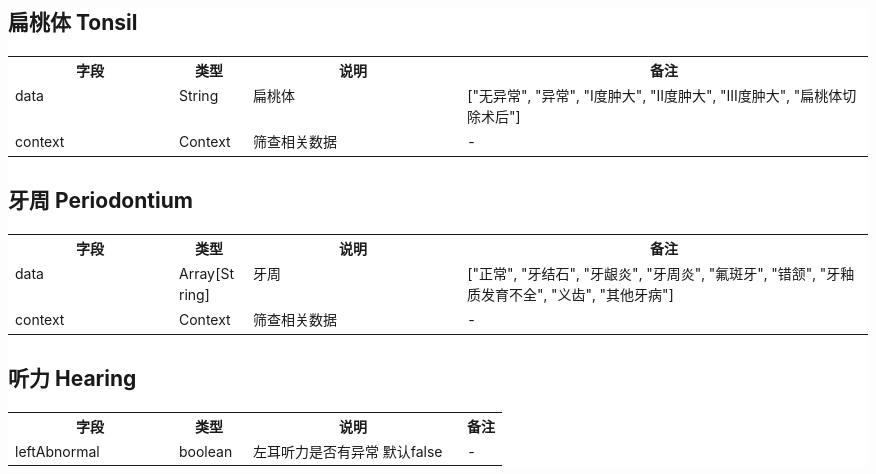 ## 扁桃体 Tonsil

<table>
    <tr>
        <th style="width:150px;">字段</th>
        <th style="width:60px;">类型</th>
        <th style="width:200px;">说明</th>
        <th>备注</th>
    </tr>
    <tr>
        <td>data</td>
        <td>String</td>
        <td>扁桃体</td>
        <td>["无异常", "异常", "Ⅰ度肿大", "Ⅱ度肿大", "Ⅲ度肿大", "扁桃体切除术后"]</td>
    </tr>
    <tr>
        <td>context</td>
        <td>Context</td>
        <td>筛查相关数据</td>
        <td>-</td>
    </tr>
</table>

## 牙周 Periodontium

<table>
    <tr>
        <th style="width:150px;">字段</th>
        <th style="width:60px;">类型</th>
        <th style="width:200px;">说明</th>
        <th>备注</th>
    </tr>
    <tr>
        <td>data</td>
        <td>Array[String]</td>
        <td>牙周</td>
        <td>["正常", "牙结石", "牙龈炎", "牙周炎", "氟斑牙", "错颔", "牙釉质发育不全", "义齿", "其他牙病"]</td>
    </tr>
    <tr>
        <td>context</td>
        <td>Context</td>
        <td>筛查相关数据</td>
        <td>-</td>
    </tr>
</table>


## 听力 Hearing

<table>
    <tr>
        <th style="width:150px;">字段</th>
        <th style="width:60px;">类型</th>
        <th style="width:200px;">说明</th>
        <th>备注</th>
    </tr>
    <tr>
        <td>leftAbnormal</td>
        <td>boolean<string></td>
        <td>左耳听力是否有异常 默认false </td>
        <td>-</td>
    </tr>
    <tr>